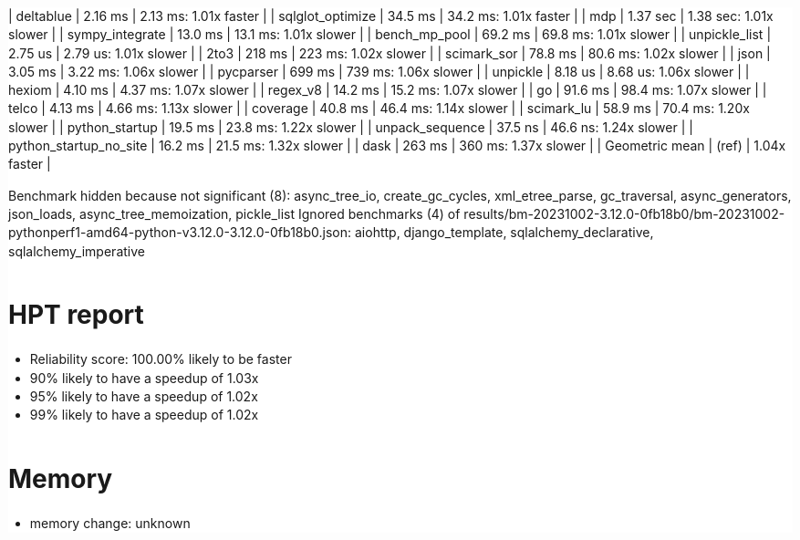 | deltablue                  | 2.16 ms                                                     | 2.13 ms: 1.01x faster                                                        |
| sqlglot_optimize           | 34.5 ms                                                     | 34.2 ms: 1.01x faster                                                        |
| mdp                        | 1.37 sec                                                    | 1.38 sec: 1.01x slower                                                       |
| sympy_integrate            | 13.0 ms                                                     | 13.1 ms: 1.01x slower                                                        |
| bench_mp_pool              | 69.2 ms                                                     | 69.8 ms: 1.01x slower                                                        |
| unpickle_list              | 2.75 us                                                     | 2.79 us: 1.01x slower                                                        |
| 2to3                       | 218 ms                                                      | 223 ms: 1.02x slower                                                         |
| scimark_sor                | 78.8 ms                                                     | 80.6 ms: 1.02x slower                                                        |
| json                       | 3.05 ms                                                     | 3.22 ms: 1.06x slower                                                        |
| pycparser                  | 699 ms                                                      | 739 ms: 1.06x slower                                                         |
| unpickle                   | 8.18 us                                                     | 8.68 us: 1.06x slower                                                        |
| hexiom                     | 4.10 ms                                                     | 4.37 ms: 1.07x slower                                                        |
| regex_v8                   | 14.2 ms                                                     | 15.2 ms: 1.07x slower                                                        |
| go                         | 91.6 ms                                                     | 98.4 ms: 1.07x slower                                                        |
| telco                      | 4.13 ms                                                     | 4.66 ms: 1.13x slower                                                        |
| coverage                   | 40.8 ms                                                     | 46.4 ms: 1.14x slower                                                        |
| scimark_lu                 | 58.9 ms                                                     | 70.4 ms: 1.20x slower                                                        |
| python_startup             | 19.5 ms                                                     | 23.8 ms: 1.22x slower                                                        |
| unpack_sequence            | 37.5 ns                                                     | 46.6 ns: 1.24x slower                                                        |
| python_startup_no_site     | 16.2 ms                                                     | 21.5 ms: 1.32x slower                                                        |
| dask                       | 263 ms                                                      | 360 ms: 1.37x slower                                                         |
| Geometric mean             | (ref)                                                       | 1.04x faster                                                                 |

Benchmark hidden because not significant (8): async_tree_io, create_gc_cycles, xml_etree_parse, gc_traversal, async_generators, json_loads, async_tree_memoization, pickle_list
Ignored benchmarks (4) of results/bm-20231002-3.12.0-0fb18b0/bm-20231002-pythonperf1-amd64-python-v3.12.0-3.12.0-0fb18b0.json: aiohttp, django_template, sqlalchemy_declarative, sqlalchemy_imperative


# HPT report

- Reliability score: 100.00% likely to be faster
- 90% likely to have a speedup of 1.03x
- 95% likely to have a speedup of 1.02x
- 99% likely to have a speedup of 1.02x


# Memory

- memory change: unknown